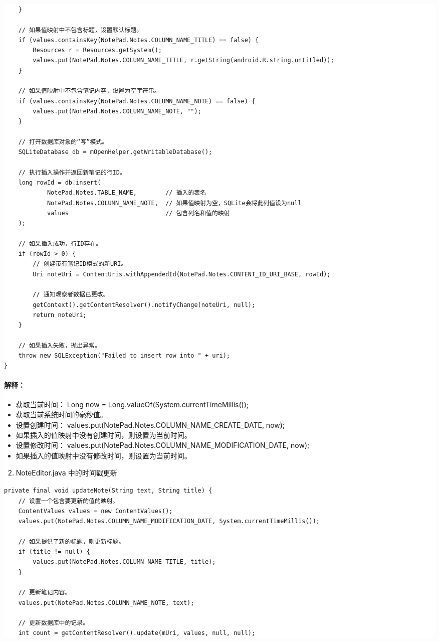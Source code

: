 ```
    }

    // 如果值映射中不包含标题，设置默认标题。
    if (values.containsKey(NotePad.Notes.COLUMN_NAME_TITLE) == false) {
        Resources r = Resources.getSystem();
        values.put(NotePad.Notes.COLUMN_NAME_TITLE, r.getString(android.R.string.untitled));
    }

    // 如果值映射中不包含笔记内容，设置为空字符串。
    if (values.containsKey(NotePad.Notes.COLUMN_NAME_NOTE) == false) {
        values.put(NotePad.Notes.COLUMN_NAME_NOTE, "");
    }

    // 打开数据库对象的“写”模式。
    SQLiteDatabase db = mOpenHelper.getWritableDatabase();

    // 执行插入操作并返回新笔记的行ID。
    long rowId = db.insert(
            NotePad.Notes.TABLE_NAME,        // 插入的表名
            NotePad.Notes.COLUMN_NAME_NOTE,  // 如果值映射为空，SQLite会将此列值设为null
            values                           // 包含列名和值的映射
    );

    // 如果插入成功，行ID存在。
    if (rowId > 0) {
        // 创建带有笔记ID模式的新URI。
        Uri noteUri = ContentUris.withAppendedId(NotePad.Notes.CONTENT_ID_URI_BASE, rowId);

        // 通知观察者数据已更改。
        getContext().getContentResolver().notifyChange(noteUri, null);
        return noteUri;
    }

    // 如果插入失败，抛出异常。
    throw new SQLException("Failed to insert row into " + uri);
}
```

#### 解释：

- 获取当前时间： Long now = Long.valueOf(System.currentTimeMillis());
- 获取当前系统时间的毫秒值。
- 设置创建时间： values.put(NotePad.Notes.COLUMN_NAME_CREATE_DATE, now);
- 如果插入的值映射中没有创建时间，则设置为当前时间。
- 设置修改时间： values.put(NotePad.Notes.COLUMN_NAME_MODIFICATION_DATE, now);
- 如果插入的值映射中没有修改时间，则设置为当前时间。

2. NoteEditor.java 中的时间戳更新

```
private final void updateNote(String text, String title) {
    // 设置一个包含要更新的值的映射。
    ContentValues values = new ContentValues();
    values.put(NotePad.Notes.COLUMN_NAME_MODIFICATION_DATE, System.currentTimeMillis());

    // 如果提供了新的标题，则更新标题。
    if (title != null) {
        values.put(NotePad.Notes.COLUMN_NAME_TITLE, title);
    }

    // 更新笔记内容。
    values.put(NotePad.Notes.COLUMN_NAME_NOTE, text);

    // 更新数据库中的记录。
    int count = getContentResolver().update(mUri, values, null, null);
```